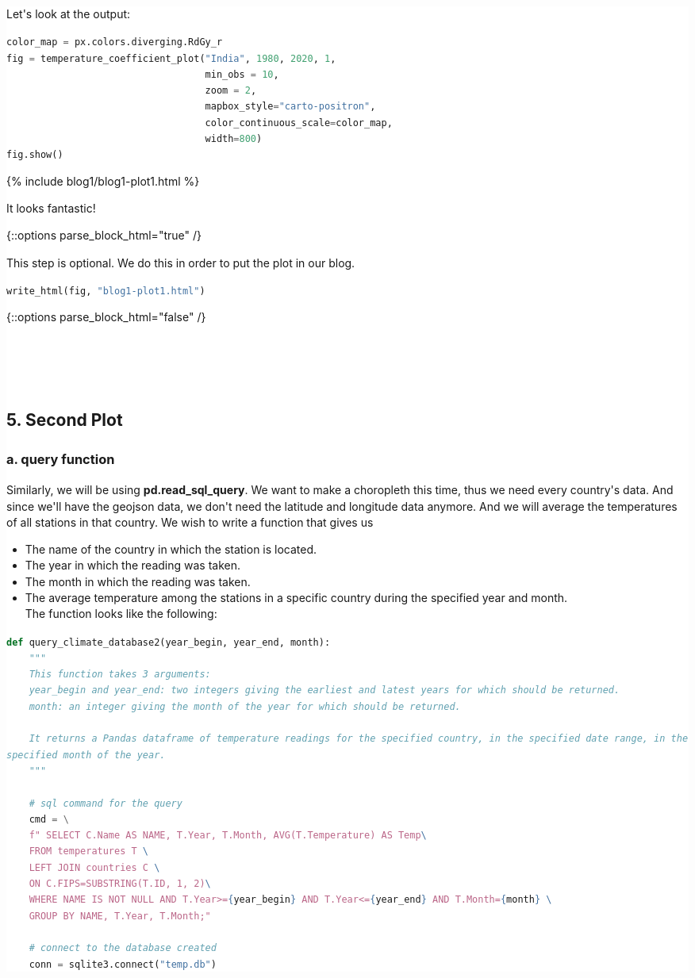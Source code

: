 Let's look at the output: 
```python
color_map = px.colors.diverging.RdGy_r
fig = temperature_coefficient_plot("India", 1980, 2020, 1, 
                                   min_obs = 10,
                                   zoom = 2,
                                   mapbox_style="carto-positron",
                                   color_continuous_scale=color_map, 
                                   width=800)
fig.show()
```
{% include blog1/blog1-plot1.html %}

It looks fantastic! 

{::options parse_block_html="true" /}
<div class="got-help">

This step is optional. We do this in order to put the plot in our blog.
```python
write_html(fig, "blog1-plot1.html")
```
</div>
{::options parse_block_html="false" /}

<br><br><br>
## 5. Second Plot
### a. query function

Similarly, we will be using **pd.read_sql_query**. 
We want to make a choropleth this time, thus we need every country's data. And since we'll have the geojson data, we don't need the latitude and longitude data anymore. And we will average the temperatures of all stations in that country.
We wish to write a function that gives us 
- The name of the country in which the station is located.
- The year in which the reading was taken.
- The month in which the reading was taken.
- The average temperature among the stations in a specific country during the specified year and month.
\
The function looks like the following: 

```python
def query_climate_database2(year_begin, year_end, month):
    """
    This function takes 3 arguments: 
    year_begin and year_end: two integers giving the earliest and latest years for which should be returned.
    month: an integer giving the month of the year for which should be returned.
    
    It returns a Pandas dataframe of temperature readings for the specified country, in the specified date range, in the specified month of the year.
    """
    
    # sql command for the query
    cmd = \
    f" SELECT C.Name AS NAME, T.Year, T.Month, AVG(T.Temperature) AS Temp\
    FROM temperatures T \
    LEFT JOIN countries C \
    ON C.FIPS=SUBSTRING(T.ID, 1, 2)\
    WHERE NAME IS NOT NULL AND T.Year>={year_begin} AND T.Year<={year_end} AND T.Month={month} \
    GROUP BY NAME, T.Year, T.Month;"

    # connect to the database created
    conn = sqlite3.connect("temp.db")
```